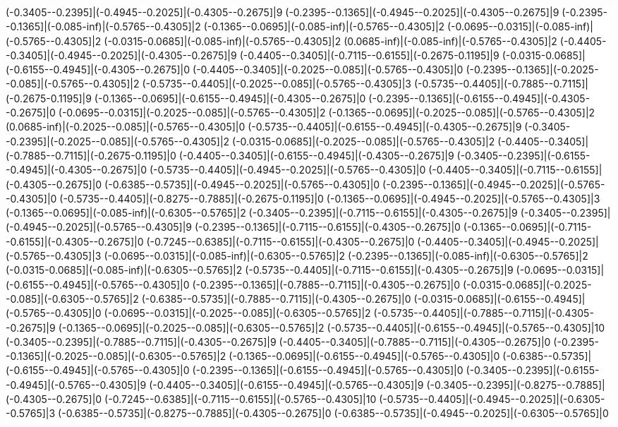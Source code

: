 (-0.3405--0.2395]|(-0.4945--0.2025]|(-0.4305--0.2675]|9
(-0.2395--0.1365]|(-0.4945--0.2025]|(-0.4305--0.2675]|9
(-0.2395--0.1365]|(-0.085-inf)|(-0.5765--0.4305]|2
(-0.1365--0.0695]|(-0.085-inf)|(-0.5765--0.4305]|2
(-0.0695--0.0315]|(-0.085-inf)|(-0.5765--0.4305]|2
(-0.0315-0.0685]|(-0.085-inf)|(-0.5765--0.4305]|2
(0.0685-inf)|(-0.085-inf)|(-0.5765--0.4305]|2
(-0.4405--0.3405]|(-0.4945--0.2025]|(-0.4305--0.2675]|9
(-0.4405--0.3405]|(-0.7115--0.6155]|(-0.2675-0.1195]|9
(-0.0315-0.0685]|(-0.6155--0.4945]|(-0.4305--0.2675]|0
(-0.4405--0.3405]|(-0.2025--0.085]|(-0.5765--0.4305]|0
(-0.2395--0.1365]|(-0.2025--0.085]|(-0.5765--0.4305]|2
(-0.5735--0.4405]|(-0.2025--0.085]|(-0.5765--0.4305]|3
(-0.5735--0.4405]|(-0.7885--0.7115]|(-0.2675-0.1195]|9
(-0.1365--0.0695]|(-0.6155--0.4945]|(-0.4305--0.2675]|0
(-0.2395--0.1365]|(-0.6155--0.4945]|(-0.4305--0.2675]|0
(-0.0695--0.0315]|(-0.2025--0.085]|(-0.5765--0.4305]|2
(-0.1365--0.0695]|(-0.2025--0.085]|(-0.5765--0.4305]|2
(0.0685-inf)|(-0.2025--0.085]|(-0.5765--0.4305]|0
(-0.5735--0.4405]|(-0.6155--0.4945]|(-0.4305--0.2675]|9
(-0.3405--0.2395]|(-0.2025--0.085]|(-0.5765--0.4305]|2
(-0.0315-0.0685]|(-0.2025--0.085]|(-0.5765--0.4305]|2
(-0.4405--0.3405]|(-0.7885--0.7115]|(-0.2675-0.1195]|0
(-0.4405--0.3405]|(-0.6155--0.4945]|(-0.4305--0.2675]|9
(-0.3405--0.2395]|(-0.6155--0.4945]|(-0.4305--0.2675]|0
(-0.5735--0.4405]|(-0.4945--0.2025]|(-0.5765--0.4305]|0
(-0.4405--0.3405]|(-0.7115--0.6155]|(-0.4305--0.2675]|0
(-0.6385--0.5735]|(-0.4945--0.2025]|(-0.5765--0.4305]|0
(-0.2395--0.1365]|(-0.4945--0.2025]|(-0.5765--0.4305]|0
(-0.5735--0.4405]|(-0.8275--0.7885]|(-0.2675-0.1195]|0
(-0.1365--0.0695]|(-0.4945--0.2025]|(-0.5765--0.4305]|3
(-0.1365--0.0695]|(-0.085-inf)|(-0.6305--0.5765]|2
(-0.3405--0.2395]|(-0.7115--0.6155]|(-0.4305--0.2675]|9
(-0.3405--0.2395]|(-0.4945--0.2025]|(-0.5765--0.4305]|9
(-0.2395--0.1365]|(-0.7115--0.6155]|(-0.4305--0.2675]|0
(-0.1365--0.0695]|(-0.7115--0.6155]|(-0.4305--0.2675]|0
(-0.7245--0.6385]|(-0.7115--0.6155]|(-0.4305--0.2675]|0
(-0.4405--0.3405]|(-0.4945--0.2025]|(-0.5765--0.4305]|3
(-0.0695--0.0315]|(-0.085-inf)|(-0.6305--0.5765]|2
(-0.2395--0.1365]|(-0.085-inf)|(-0.6305--0.5765]|2
(-0.0315-0.0685]|(-0.085-inf)|(-0.6305--0.5765]|2
(-0.5735--0.4405]|(-0.7115--0.6155]|(-0.4305--0.2675]|9
(-0.0695--0.0315]|(-0.6155--0.4945]|(-0.5765--0.4305]|0
(-0.2395--0.1365]|(-0.7885--0.7115]|(-0.4305--0.2675]|0
(-0.0315-0.0685]|(-0.2025--0.085]|(-0.6305--0.5765]|2
(-0.6385--0.5735]|(-0.7885--0.7115]|(-0.4305--0.2675]|0
(-0.0315-0.0685]|(-0.6155--0.4945]|(-0.5765--0.4305]|0
(-0.0695--0.0315]|(-0.2025--0.085]|(-0.6305--0.5765]|2
(-0.5735--0.4405]|(-0.7885--0.7115]|(-0.4305--0.2675]|9
(-0.1365--0.0695]|(-0.2025--0.085]|(-0.6305--0.5765]|2
(-0.5735--0.4405]|(-0.6155--0.4945]|(-0.5765--0.4305]|10
(-0.3405--0.2395]|(-0.7885--0.7115]|(-0.4305--0.2675]|9
(-0.4405--0.3405]|(-0.7885--0.7115]|(-0.4305--0.2675]|0
(-0.2395--0.1365]|(-0.2025--0.085]|(-0.6305--0.5765]|2
(-0.1365--0.0695]|(-0.6155--0.4945]|(-0.5765--0.4305]|0
(-0.6385--0.5735]|(-0.6155--0.4945]|(-0.5765--0.4305]|0
(-0.2395--0.1365]|(-0.6155--0.4945]|(-0.5765--0.4305]|0
(-0.3405--0.2395]|(-0.6155--0.4945]|(-0.5765--0.4305]|9
(-0.4405--0.3405]|(-0.6155--0.4945]|(-0.5765--0.4305]|9
(-0.3405--0.2395]|(-0.8275--0.7885]|(-0.4305--0.2675]|0
(-0.7245--0.6385]|(-0.7115--0.6155]|(-0.5765--0.4305]|10
(-0.5735--0.4405]|(-0.4945--0.2025]|(-0.6305--0.5765]|3
(-0.6385--0.5735]|(-0.8275--0.7885]|(-0.4305--0.2675]|0
(-0.6385--0.5735]|(-0.4945--0.2025]|(-0.6305--0.5765]|0